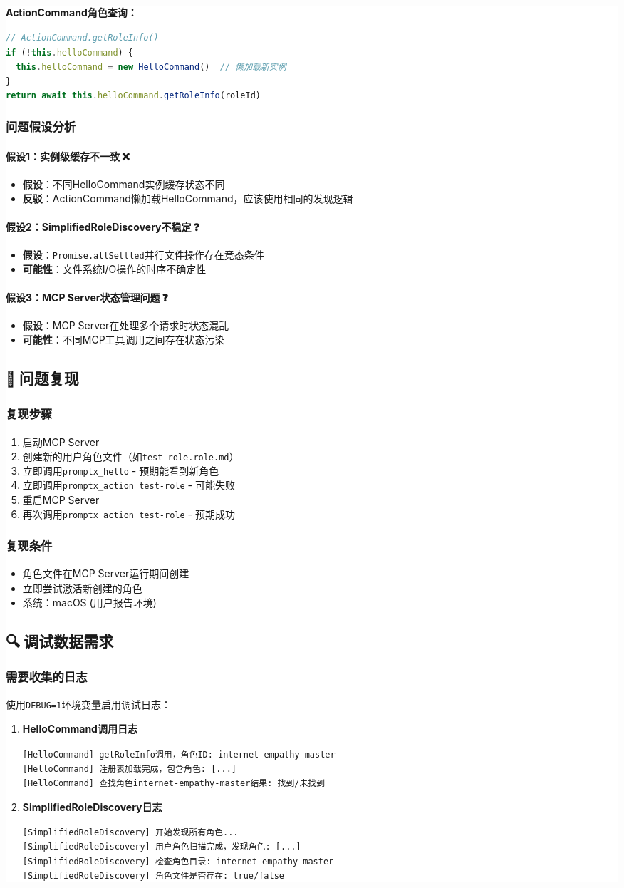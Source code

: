 **ActionCommand角色查询：**
```javascript
// ActionCommand.getRoleInfo()
if (!this.helloCommand) {
  this.helloCommand = new HelloCommand()  // 懒加载新实例
}
return await this.helloCommand.getRoleInfo(roleId)
```

### 问题假设分析

#### 假设1：实例级缓存不一致 ❌
- **假设**：不同HelloCommand实例缓存状态不同
- **反驳**：ActionCommand懒加载HelloCommand，应该使用相同的发现逻辑

#### 假设2：SimplifiedRoleDiscovery不稳定 ❓
- **假设**：`Promise.allSettled`并行文件操作存在竞态条件
- **可能性**：文件系统I/O操作的时序不确定性

#### 假设3：MCP Server状态管理问题 ❓
- **假设**：MCP Server在处理多个请求时状态混乱
- **可能性**：不同MCP工具调用之间存在状态污染

## 🧪 问题复现

### 复现步骤
1. 启动MCP Server
2. 创建新的用户角色文件（如`test-role.role.md`）
3. 立即调用`promptx_hello` - 预期能看到新角色
4. 立即调用`promptx_action test-role` - 可能失败
5. 重启MCP Server
6. 再次调用`promptx_action test-role` - 预期成功

### 复现条件
- 角色文件在MCP Server运行期间创建
- 立即尝试激活新创建的角色
- 系统：macOS (用户报告环境)

## 🔍 调试数据需求

### 需要收集的日志
使用`DEBUG=1`环境变量启用调试日志：

1. **HelloCommand调用日志**
   ```
   [HelloCommand] getRoleInfo调用，角色ID: internet-empathy-master
   [HelloCommand] 注册表加载完成，包含角色: [...]
   [HelloCommand] 查找角色internet-empathy-master结果: 找到/未找到
   ```

2. **SimplifiedRoleDiscovery日志**
   ```
   [SimplifiedRoleDiscovery] 开始发现所有角色...
   [SimplifiedRoleDiscovery] 用户角色扫描完成，发现角色: [...]
   [SimplifiedRoleDiscovery] 检查角色目录: internet-empathy-master
   [SimplifiedRoleDiscovery] 角色文件是否存在: true/false
   ```
